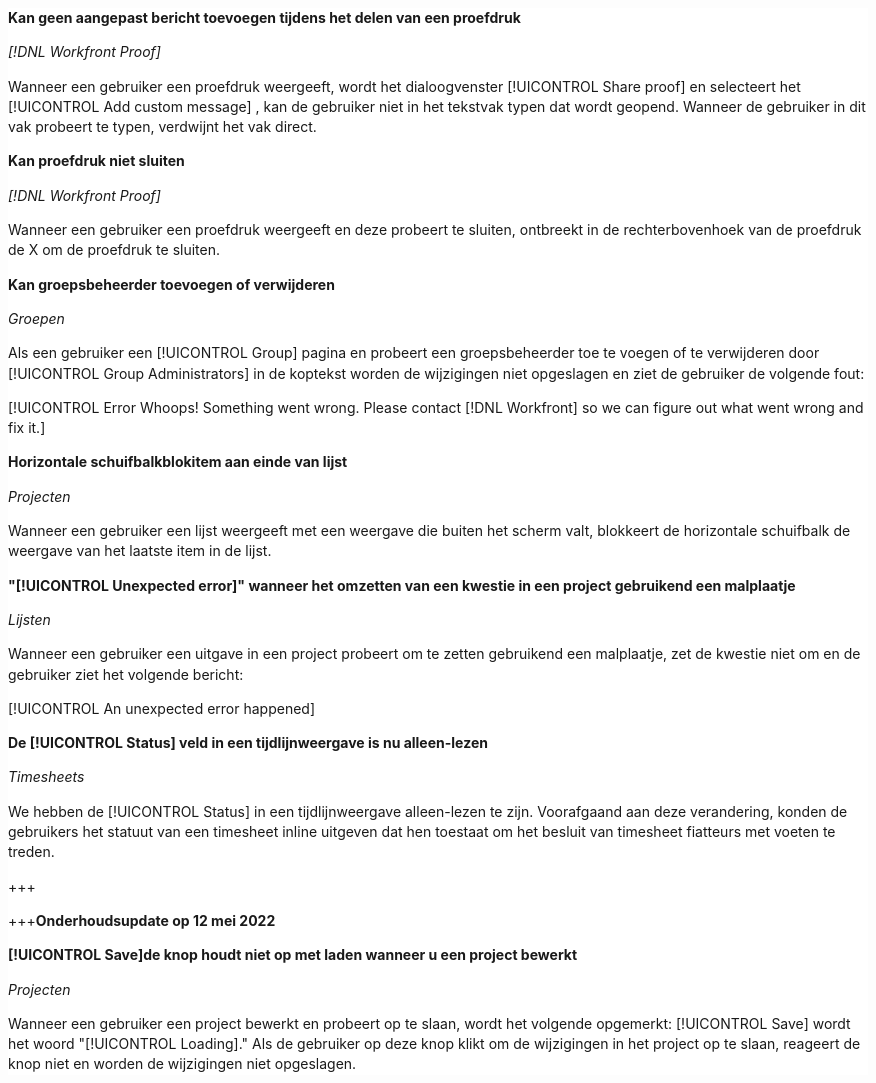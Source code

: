 **Kan geen aangepast bericht toevoegen tijdens het delen van een proefdruk**

*[!DNL Workfront Proof]*

Wanneer een gebruiker een proefdruk weergeeft, wordt het dialoogvenster [!UICONTROL Share proof] en selecteert het [!UICONTROL Add custom message] , kan de gebruiker niet in het tekstvak typen dat wordt geopend. Wanneer de gebruiker in dit vak probeert te typen, verdwijnt het vak direct.

**Kan proefdruk niet sluiten**

*[!DNL Workfront Proof]*

Wanneer een gebruiker een proefdruk weergeeft en deze probeert te sluiten, ontbreekt in de rechterbovenhoek van de proefdruk de X om de proefdruk te sluiten.

**Kan groepsbeheerder toevoegen of verwijderen**

*Groepen*

Als een gebruiker een [!UICONTROL Group] pagina en probeert een groepsbeheerder toe te voegen of te verwijderen door [!UICONTROL Group Administrators] in de koptekst worden de wijzigingen niet opgeslagen en ziet de gebruiker de volgende fout:

[!UICONTROL Error Whoops! Something went wrong. Please contact [!DNL Workfront] so we can figure out what went wrong and fix it.]

**Horizontale schuifbalkblokitem aan einde van lijst**

*Projecten*

Wanneer een gebruiker een lijst weergeeft met een weergave die buiten het scherm valt, blokkeert de horizontale schuifbalk de weergave van het laatste item in de lijst.

**&quot;[!UICONTROL Unexpected error]&quot; wanneer het omzetten van een kwestie in een project gebruikend een malplaatje**

*Lijsten*

Wanneer een gebruiker een uitgave in een project probeert om te zetten gebruikend een malplaatje, zet de kwestie niet om en de gebruiker ziet het volgende bericht:

[!UICONTROL An unexpected error happened]

**De [!UICONTROL Status] veld in een tijdlijnweergave is nu alleen-lezen**

*Timesheets*

We hebben de [!UICONTROL Status] in een tijdlijnweergave alleen-lezen te zijn. Voorafgaand aan deze verandering, konden de gebruikers het statuut van een timesheet inline uitgeven dat hen toestaat om het besluit van timesheet fiatteurs met voeten te treden.

+++

+++**Onderhoudsupdate op 12 mei 2022**

**[!UICONTROL Save]de knop houdt niet op met laden wanneer u een project bewerkt**

*Projecten*

Wanneer een gebruiker een project bewerkt en probeert op te slaan, wordt het volgende opgemerkt: [!UICONTROL Save] wordt het woord &quot;[!UICONTROL Loading].&quot; Als de gebruiker op deze knop klikt om de wijzigingen in het project op te slaan, reageert de knop niet en worden de wijzigingen niet opgeslagen.
